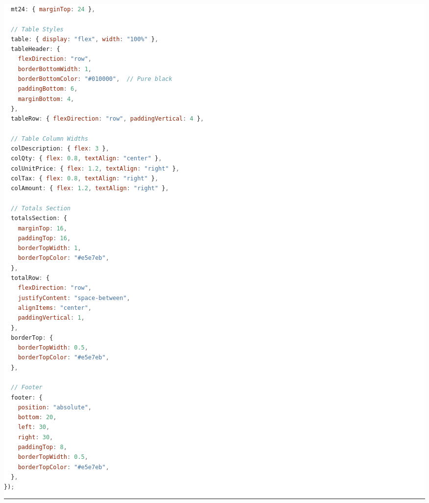 ```javascript
  mt24: { marginTop: 24 },
  
  // Table Styles
  table: { display: "flex", width: "100%" },
  tableHeader: {
    flexDirection: "row",
    borderBottomWidth: 1,
    borderBottomColor: "#010000",  // Pure black
    paddingBottom: 6,
    marginBottom: 4,
  },
  tableRow: { flexDirection: "row", paddingVertical: 4 },
  
  // Table Column Widths
  colDescription: { flex: 3 },
  colQty: { flex: 0.8, textAlign: "center" },
  colUnitPrice: { flex: 1.2, textAlign: "right" },
  colTax: { flex: 0.8, textAlign: "right" },
  colAmount: { flex: 1.2, textAlign: "right" },
  
  // Totals Section
  totalsSection: {
    marginTop: 16,
    paddingTop: 16,
    borderTopWidth: 1,
    borderTopColor: "#e5e7eb",
  },
  totalRow: {
    flexDirection: "row",
    justifyContent: "space-between",
    alignItems: "center",
    paddingVertical: 1,
  },
  borderTop: {
    borderTopWidth: 0.5,
    borderTopColor: "#e5e7eb",
  },
  
  // Footer
  footer: {
    position: "absolute",
    bottom: 20,
    left: 30,
    right: 30,
    paddingTop: 8,
    borderTopWidth: 0.5,
    borderTopColor: "#e5e7eb",
  },
});
```

---